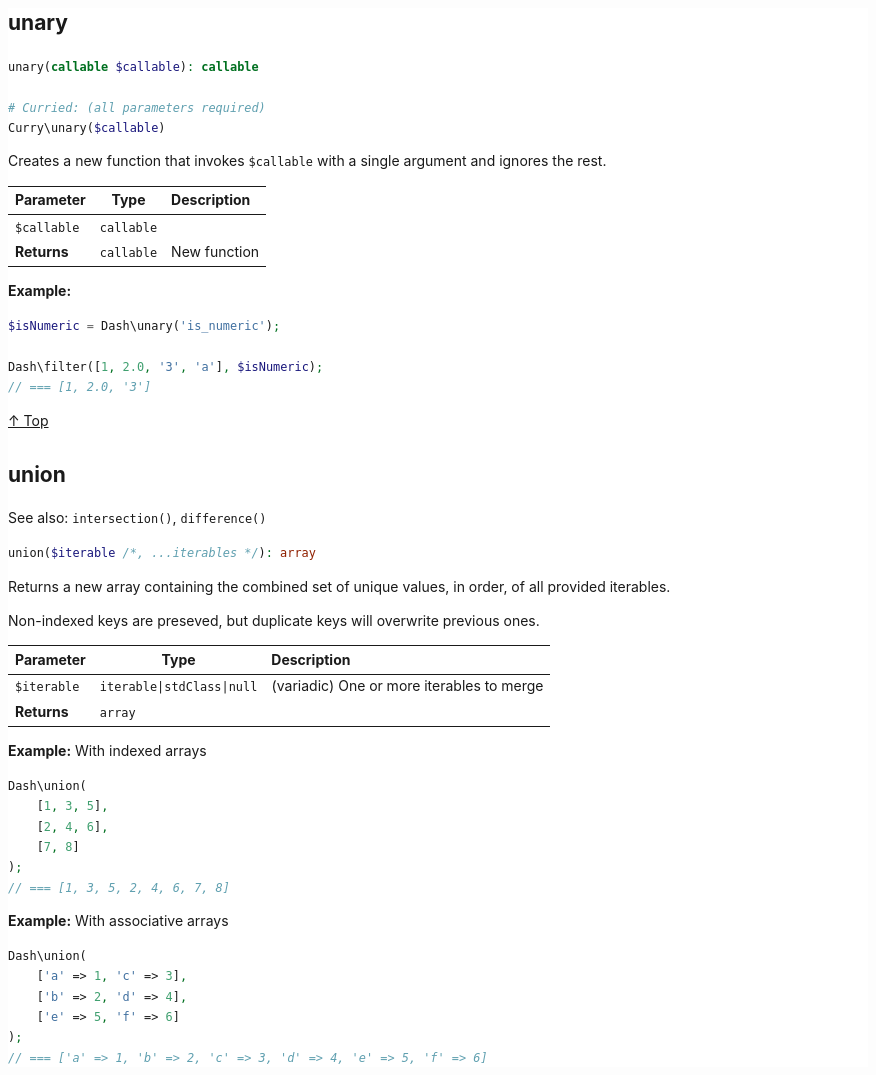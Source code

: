 unary
---


```php
unary(callable $callable): callable

# Curried: (all parameters required)
Curry\unary($callable)
```
Creates a new function that invokes `$callable` with a single argument and ignores the rest.


Parameter | Type | Description
--- | --- | :---
`$callable` | `callable` |
**Returns** | `callable` | New function

**Example:**
```php
$isNumeric = Dash\unary('is_numeric');

Dash\filter([1, 2.0, '3', 'a'], $isNumeric);
// === [1, 2.0, '3']
```

[↑ Top](#operations)

union
---
See also: `intersection()`, `difference()`

```php
union($iterable /*, ...iterables */): array
```
Returns a new array containing the combined set of unique values, in order, of all provided iterables.

Non-indexed keys are preseved, but duplicate keys will overwrite previous ones.


Parameter | Type | Description
--- | --- | :---
`$iterable` | `iterable\|stdClass\|null` | (variadic) One or more iterables to merge
**Returns** | `array` |

**Example:** With indexed arrays
```php
Dash\union(
	[1, 3, 5],
	[2, 4, 6],
	[7, 8]
);
// === [1, 3, 5, 2, 4, 6, 7, 8]

```

**Example:** With associative arrays
```php
Dash\union(
	['a' => 1, 'c' => 3],
	['b' => 2, 'd' => 4],
	['e' => 5, 'f' => 6]
);
// === ['a' => 1, 'b' => 2, 'c' => 3, 'd' => 4, 'e' => 5, 'f' => 6]
```
